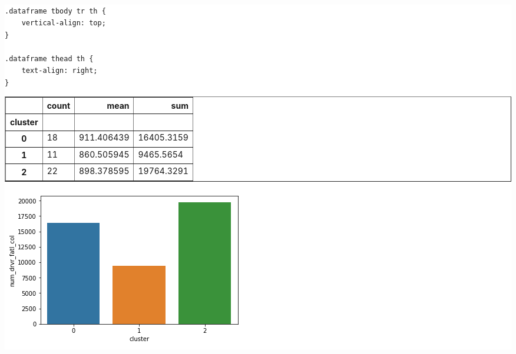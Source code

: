     .dataframe tbody tr th {
        vertical-align: top;
    }

    .dataframe thead th {
        text-align: right;
    }
</style>
<table border="1" class="dataframe">
  <thead>
    <tr style="text-align: right;">
      <th></th>
      <th>count</th>
      <th>mean</th>
      <th>sum</th>
    </tr>
    <tr>
      <th>cluster</th>
      <th></th>
      <th></th>
      <th></th>
    </tr>
  </thead>
  <tbody>
    <tr>
      <th>0</th>
      <td>18</td>
      <td>911.406439</td>
      <td>16405.3159</td>
    </tr>
    <tr>
      <th>1</th>
      <td>11</td>
      <td>860.505945</td>
      <td>9465.5654</td>
    </tr>
    <tr>
      <th>2</th>
      <td>22</td>
      <td>898.378595</td>
      <td>19764.3291</td>
    </tr>
  </tbody>
</table>
</div>




![png](output_31_1.png)
